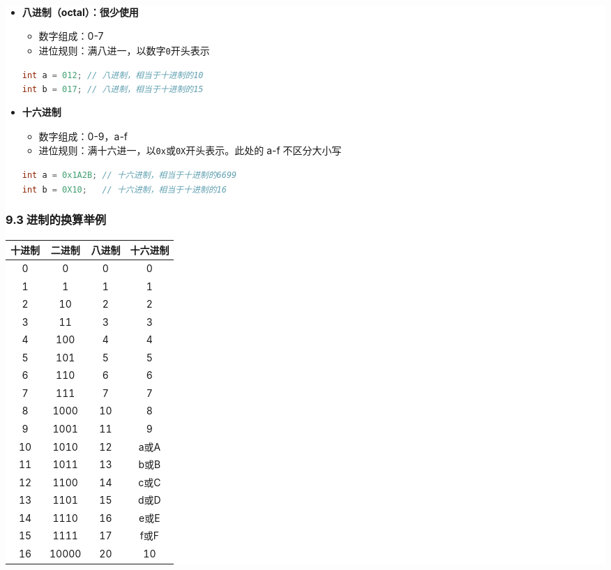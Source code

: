 - **八进制（octal）：很少使用**
    
    - 数字组成：0-7
    - 进位规则：满八进一，以数字`0`开头表示
    
	```c
	int a = 012; // 八进制，相当于十进制的10  
	int b = 017; // 八进制，相当于十进制的15
	```
    
- **十六进制**
    - 数字组成：0-9，a-f
    - 进位规则：满十六进一，以`0x`或`0X`开头表示。此处的 a-f 不区分大小写
    
	```c
	int a = 0x1A2B; // 十六进制，相当于十进制的6699  
	int b = 0X10;   // 十六进制，相当于十进制的16
	```
### 9.3 进制的换算举例

| 十进制 |  二进制  | 八进制 | 十六进制 |
| :-: | :---: | :-: | :--: |
|  0  |   0   |  0  |  0   |
|  1  |   1   |  1  |  1   |
|  2  |  10   |  2  |  2   |
|  3  |  11   |  3  |  3   |
|  4  |  100  |  4  |  4   |
|  5  |  101  |  5  |  5   |
|  6  |  110  |  6  |  6   |
|  7  |  111  |  7  |  7   |
|  8  | 1000  | 10  |  8   |
|  9  | 1001  | 11  |  9   |
| 10  | 1010  | 12  | a或A  |
| 11  | 1011  | 13  | b或B  |
| 12  | 1100  | 14  | c或C  |
| 13  | 1101  | 15  | d或D  |
| 14  | 1110  | 16  | e或E  |
| 15  | 1111  | 17  | f或F  |
| 16  | 10000 | 20  |  10  |
